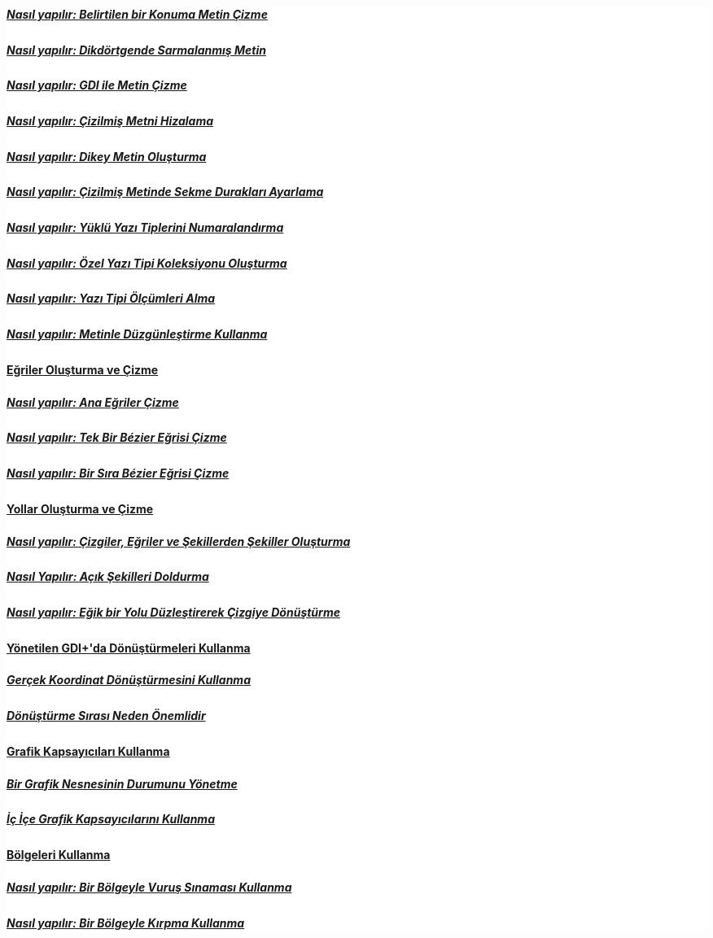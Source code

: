 ##### [Nasıl yapılır: Belirtilen bir Konuma Metin Çizme](how-to-draw-text-at-a-specified-location.md)
##### [Nasıl yapılır: Dikdörtgende Sarmalanmış Metin](how-to-draw-wrapped-text-in-a-rectangle.md)
##### [Nasıl yapılır: GDI ile Metin Çizme](how-to-draw-text-with-gdi.md)
##### [Nasıl yapılır: Çizilmiş Metni Hizalama](how-to-align-drawn-text.md)
##### [Nasıl yapılır: Dikey Metin Oluşturma](how-to-create-vertical-text.md)
##### [Nasıl yapılır: Çizilmiş Metinde Sekme Durakları Ayarlama](how-to-set-tab-stops-in-drawn-text.md)
##### [Nasıl yapılır: Yüklü Yazı Tiplerini Numaralandırma](how-to-enumerate-installed-fonts.md)
##### [Nasıl yapılır: Özel Yazı Tipi Koleksiyonu Oluşturma](how-to-create-a-private-font-collection.md)
##### [Nasıl yapılır: Yazı Tipi Ölçümleri Alma](how-to-obtain-font-metrics.md)
##### [Nasıl yapılır: Metinle Düzgünleştirme Kullanma](how-to-use-antialiasing-with-text.md)
#### [Eğriler Oluşturma ve Çizme](constructing-and-drawing-curves.md)
##### [Nasıl yapılır: Ana Eğriler Çizme](how-to-draw-cardinal-splines.md)
##### [Nasıl yapılır: Tek Bir Bézier Eğrisi Çizme](how-to-draw-a-single-bezier-spline.md)
##### [Nasıl yapılır: Bir Sıra Bézier Eğrisi Çizme](how-to-draw-a-sequence-of-bezier-splines.md)
#### [Yollar Oluşturma ve Çizme](constructing-and-drawing-paths.md)
##### [Nasıl yapılır: Çizgiler, Eğriler ve Şekillerden Şekiller Oluşturma](how-to-create-figures-from-lines-curves-and-shapes.md)
##### [Nasıl Yapılır: Açık Şekilleri Doldurma](how-to-fill-open-figures.md)
##### [Nasıl yapılır: Eğik bir Yolu Düzleştirerek Çizgiye Dönüştürme](how-to-flatten-a-curved-path-into-a-line.md)
#### [Yönetilen GDI+'da Dönüştürmeleri Kullanma](using-transformations-in-managed-gdi.md)
##### [Gerçek Koordinat Dönüştürmesini Kullanma](using-the-world-transformation.md)
##### [Dönüştürme Sırası Neden Önemlidir](why-transformation-order-is-significant.md)
#### [Grafik Kapsayıcıları Kullanma](using-graphics-containers.md)
##### [Bir Grafik Nesnesinin Durumunu Yönetme](managing-the-state-of-a-graphics-object.md)
##### [İç İçe Grafik Kapsayıcılarını Kullanma](using-nested-graphics-containers.md)
#### [Bölgeleri Kullanma](using-regions.md)
##### [Nasıl yapılır: Bir Bölgeyle Vuruş Sınaması Kullanma](how-to-use-hit-testing-with-a-region.md)
##### [Nasıl yapılır: Bir Bölgeyle Kırpma Kullanma](how-to-use-clipping-with-a-region.md)
